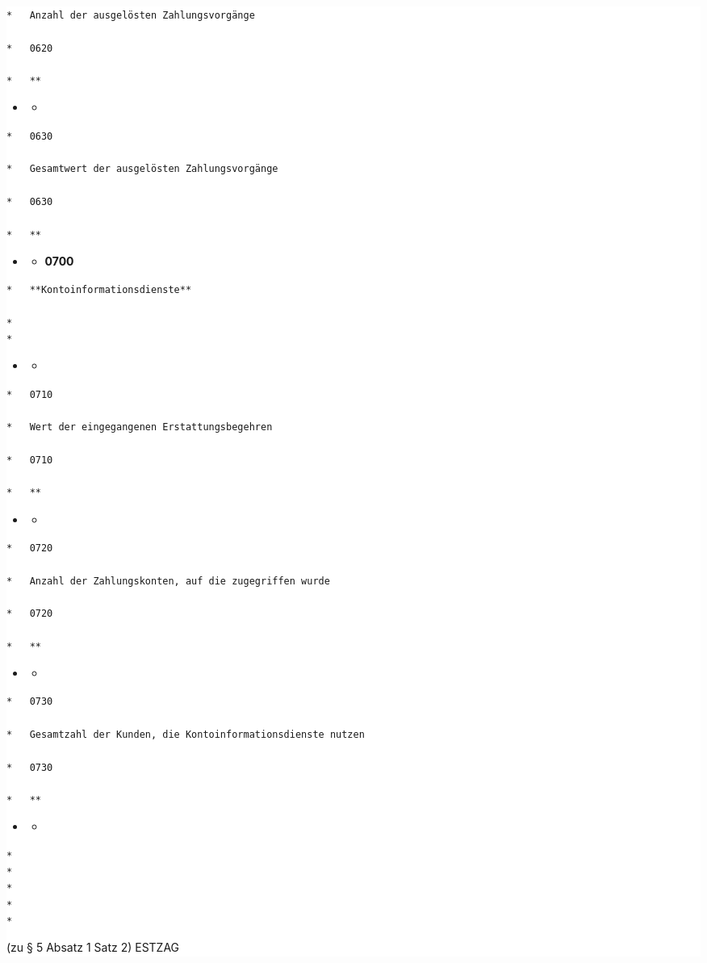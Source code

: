     *   Anzahl der ausgelösten Zahlungsvorgänge

    *   0620

    *   **


*    *
    *   0630

    *   Gesamtwert der ausgelösten Zahlungsvorgänge

    *   0630

    *   **


*    *   **0700**

    *   **Kontoinformationsdienste**

    *
    *

*    *
    *   0710

    *   Wert der eingegangenen Erstattungsbegehren

    *   0710

    *   **


*    *
    *   0720

    *   Anzahl der Zahlungskonten, auf die zugegriffen wurde

    *   0720

    *   **


*    *
    *   0730

    *   Gesamtzahl der Kunden, die Kontoinformationsdienste nutzen

    *   0730

    *   **


*    *
    *
    *
    *
    *
    *


[^F804973_06_BJNR359100009BJNE001001118]:    Es sind jeweils die Beträge bzw. Stückzahlen der einzelnen Berichtsmonate als Summen zu melden.
[^F804973_07_BJNR359100009BJNE001001118]:     Angaben bitte ohne Kommastellen, Rundung nach kaufmännischer Rundungsregel (5/4).                 Umrechnung von nicht auf Euro lautenden Positionen (Fremdwährungspositionen): Fremdwährungspositionen sind zu dem jeweils von der EZB am Meldestichtag festgestellten und von der Bundesbank veröffentlichten Referenzkurs („ESZB-Referenzkurs“) in Euro umzurechnen. Bei der Umrechnung von Währungen, für die kein ESZB-Referenzkurs veröffentlicht wird, sind die Mittelkurse aus feststellbaren An- und Verkaufskursen des Stichtags zugrunde zu legen. Vermögensgegenstände, die nicht als Bestandteil der Fremdwährungsposition behandelt werden, dürfen zu dem bei der Erstverbuchung verwendeten Devisenkurs umgerechnet werden. In den Meldungen für die Zweigstellen im Ausland sind Fremdwährungsbeträge direkt, das heißt ohne Zwischenumrechnung in die Währung des Sitzlandes, in die Währung umzurechnen, in der die Meldung erstellt wird.

(zu § 5 Absatz 1 Satz 2)
ESTZAG


[^F804973_02_BJNR359100009BJNE000801118]:    Angaben bitte ohne Kommastellen, Rundung nach kaufmännischer Rundungsregel (5/4).                Umrechnung von nicht auf Euro lautenden Aktiv- und Passivpositionen (Fremdwährungspositionen): Fremdwährungspositionen sind zu dem jeweils von der EZB am Meldestichtag festgestellten und von der Bundesbank veröffentlichten Referenzkurs („ESZB-Referenzkurs“) in Euro umzurechnen. Bei der Umrechnung von Währungen, für die kein ESZB-Referenzkurs veröffentlicht wird, sind die Mittelkurse aus feststellbaren An- und Verkaufskursen des Stichtags zugrunde zu legen. Vermögensgegenstände, die nicht als Bestandteil der Fremdwährungsposition behandelt werden, dürfen zu dem bei der Erstverbuchung verwendeten Devisenkurs umgerechnet werden. In den Meldungen für die Zweigstellen im Ausland sind Fremdwährungsbeträge direkt, das heißt ohne Zwischenumrechnung in die Währung des Sitzlandes, in die Währung umzurechnen, in der die Meldung erstellt wird.
[^F804973_03_BJNR359100009BJNE000801118]:     Vorzeichen angeben.
[^F804973_04_BJNR359100009BJNE000901118]:    Angaben bitte ohne Kommastellen, Rundung nach kaufmännischer Rundungsregel (5/4).                Umrechnung von nicht auf Euro lautenden Aktiv- und Passivpositionen (Fremdwährungspositionen): Fremdwährungspositionen sind zu dem jeweils von der EZB am Meldestichtag festgestellten und von der Bundesbank veröffentlichten Referenzkurs („ESZB-Referenzkurs“) in Euro umzurechnen. Bei der Umrechnung von Währungen, für die kein ESZB-Referenzkurs veröffentlicht wird, sind die Mittelkurse aus feststellbaren An- und Verkaufskursen des Stichtags zugrunde zu legen. Vermögensgegenstände, die nicht als Bestandteil der Fremdwährungsposition behandelt werden, dürfen zu dem bei der Erstverbuchung verwendeten Devisenkurs umgerechnet werden. In den Meldungen für die Zweigstellen im Ausland sind Fremdwährungsbeträge direkt, das heißt ohne Zwischenumrechnung in die Währung des Sitzlandes, in die Währung umzurechnen, in der die Meldung erstellt wird.
[^F804973_05_BJNR359100009BJNE000901118]:     Vorzeichen angeben.
[^F804973_08_BJNR359100009BJNE001101118]:    Angaben bitte ohne Kommastellen, Rundung nach kaufmännischer Rundungsregel (5/4).                Umrechnung von nicht auf Euro lautenden Aktiv- und Passivpositionen (Fremdwährungspositionen): Fremdwährungspositionen sind zu dem jeweils von der EZB am Meldestichtag festgestellten und von der Bundesbank veröffentlichten Referenzkurs („ESZB-Referenzkurs“) in Euro umzurechnen. Bei der Umrechnung von Währungen, für die kein ESZB-Referenzkurs veröffentlicht wird, sind die Mittelkurse aus feststellbaren An- und Verkaufskursen des Stichtags zugrunde zu legen. Vermögensgegenstände, die nicht als Bestandteil der Fremdwährungsposition behandelt werden, dürfen zu dem bei der Erstverbuchung verwendeten Devisenkurs umgerechnet werden. In den Meldungen für die Zweigstellen im Ausland sind Fremdwährungsbeträge direkt, das heißt ohne Zwischenumrechnung in die Währung des Sitzlandes, in die Währung umzurechnen, in der die Meldung erstellt wird.
[^F804973_09_BJNR359100009BJNE001201118]:    Angaben bitte ohne Kommastellen, Rundung nach kaufmännischer Rundungsregel (5/4).                Umrechnung von nicht auf Euro lautenden Aktiv- und Passivpositionen (Fremdwährungspositionen): Fremdwährungspositionen sind zu dem jeweils von der EZB am Meldestichtag festgestellten und von der Bundesbank veröffentlichten Referenzkurs („ESZB-Referenzkurs“) in Euro umzurechnen. Bei der Umrechnung von Währungen, für die kein ESZB-Referenzkurs veröffentlicht wird, sind die Mittelkurse aus feststellbaren An- und Verkaufskursen des Stichtags zugrunde zu legen. Vermögensgegenstände, die nicht als Bestandteil der Fremdwährungsposition behandelt werden, dürfen zu dem bei der Erstverbuchung verwendeten Devisenkurs umgerechnet werden. In den Meldungen für die Zweigstellen im Ausland sind Fremdwährungsbeträge direkt, das heißt ohne Zwischenumrechnung in die Währung des Sitzlandes, in die Währung umzurechnen, in der die Meldung erstellt wird.
[^F804973_10_BJNR359100009BJNE001201118]:     Vorzeichen angeben.